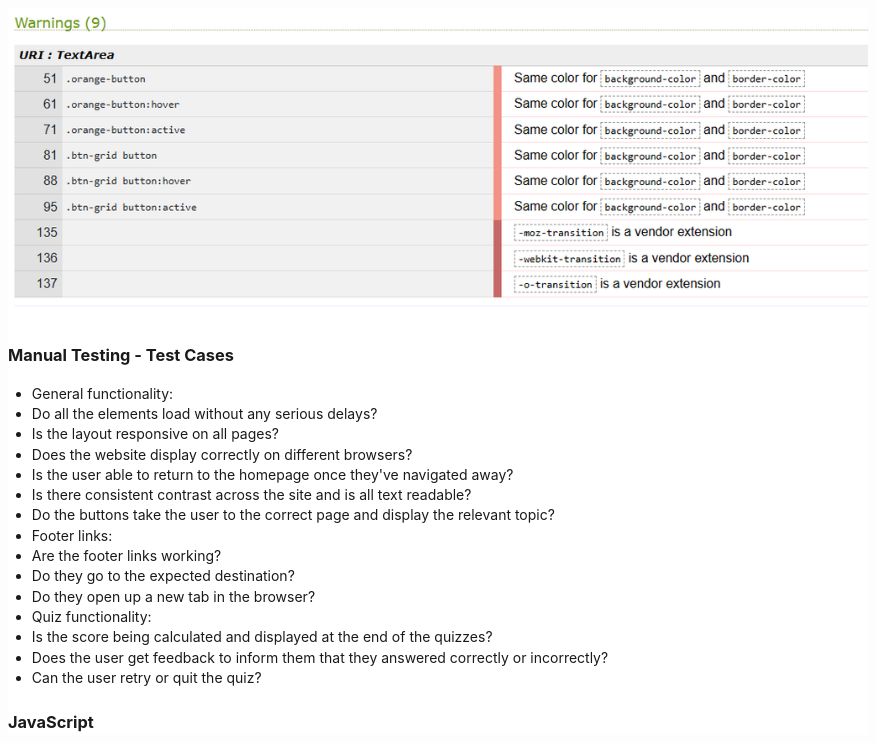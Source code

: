 ![Warnings](<Screenshot 2024-11-14 113209.png>)


### Manual Testing - Test Cases
- General functionality:
- Do all the elements load without any serious delays?
- Is the layout responsive on all pages?
- Does the website display correctly on different browsers?
- Is the user able to return to the homepage once they've navigated away?
- Is there consistent contrast across the site and is all text readable?
- Do the buttons take the user to the correct page and display the relevant topic?
- Footer links:
- Are the footer links working?
- Do they go to the expected destination?
- Do they open up a new tab in the browser?
- Quiz functionality:
- Is the score being calculated and displayed at the end of the quizzes?
- Does the user get feedback to inform them that they answered correctly or incorrectly?
- Can the user retry or quit the quiz?

### JavaScript